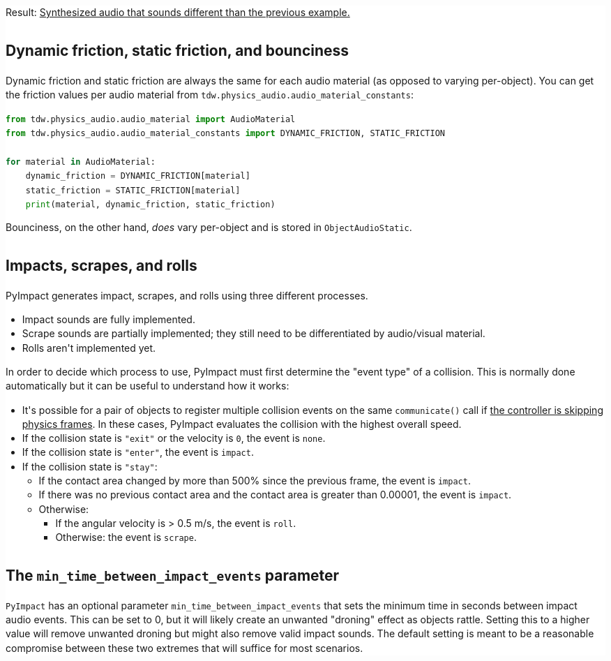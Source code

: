 Result: [Synthesized audio that sounds different than the previous example.](https://drive.google.com/file/d/1b7XcQGsCxbGJhGwPsqw1EbaHnj3ngMxV/view?usp=sharing)

## Dynamic friction, static friction, and bounciness

Dynamic friction and static friction are always the same for each audio material (as opposed to varying per-object). You can get the friction values per audio material from `tdw.physics_audio.audio_material_constants`:

```python
from tdw.physics_audio.audio_material import AudioMaterial
from tdw.physics_audio.audio_material_constants import DYNAMIC_FRICTION, STATIC_FRICTION

for material in AudioMaterial:
    dynamic_friction = DYNAMIC_FRICTION[material]
    static_friction = STATIC_FRICTION[material]
    print(material, dynamic_friction, static_friction)
```

Bounciness, on the other hand, *does* vary per-object and is stored in `ObjectAudioStatic`.

## Impacts, scrapes, and rolls

PyImpact generates impact, scrapes, and rolls using three different processes.

- Impact sounds are fully implemented.
- Scrape sounds are partially implemented; they still need to be differentiated by audio/visual material.
- Rolls aren't implemented yet.

In order to decide which process to use, PyImpact must first determine the "event type" of a collision. This is  normally done automatically but it can be useful to understand how it works:

- It's possible for a pair of objects to register multiple collision events on the same `communicate()` call if [the controller is skipping physics frames](../physx/step_physics.md). In these cases, PyImpact evaluates the collision with the highest overall speed.
- If the collision state is `"exit"` or the velocity is `0`, the event is `none`.
- If the collision state is `"enter"`, the event is `impact`.
- If the collision state is `"stay"`:
  - If the contact area changed by more than 500% since the previous frame, the event is `impact`.
  - If there was no previous contact area and the contact area is greater than 0.00001, the event is `impact`.
  - Otherwise:
    - If the angular velocity is > 0.5 m/s, the event is `roll`.
    - Otherwise: the event is `scrape`.

## The `min_time_between_impact_events` parameter

`PyImpact` has an optional parameter `min_time_between_impact_events`  that sets the minimum time in seconds between impact audio events. This can be set to 0, but it will likely create an unwanted "droning" effect as objects rattle. Setting this to a higher value will remove unwanted droning but might also remove valid impact sounds. The default setting is meant to be a reasonable compromise between these two extremes that will suffice for most scenarios.
